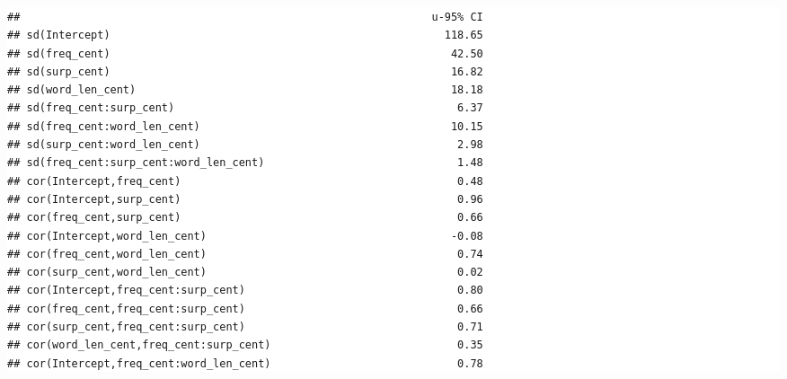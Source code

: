     ##                                                                u-95% CI
    ## sd(Intercept)                                                    118.65
    ## sd(freq_cent)                                                     42.50
    ## sd(surp_cent)                                                     16.82
    ## sd(word_len_cent)                                                 18.18
    ## sd(freq_cent:surp_cent)                                            6.37
    ## sd(freq_cent:word_len_cent)                                       10.15
    ## sd(surp_cent:word_len_cent)                                        2.98
    ## sd(freq_cent:surp_cent:word_len_cent)                              1.48
    ## cor(Intercept,freq_cent)                                           0.48
    ## cor(Intercept,surp_cent)                                           0.96
    ## cor(freq_cent,surp_cent)                                           0.66
    ## cor(Intercept,word_len_cent)                                      -0.08
    ## cor(freq_cent,word_len_cent)                                       0.74
    ## cor(surp_cent,word_len_cent)                                       0.02
    ## cor(Intercept,freq_cent:surp_cent)                                 0.80
    ## cor(freq_cent,freq_cent:surp_cent)                                 0.66
    ## cor(surp_cent,freq_cent:surp_cent)                                 0.71
    ## cor(word_len_cent,freq_cent:surp_cent)                             0.35
    ## cor(Intercept,freq_cent:word_len_cent)                             0.78